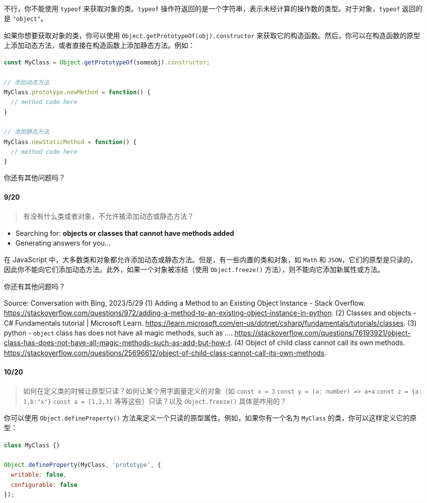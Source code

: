 不行，你不能使用 `typeof` 来获取对象的类。`typeof` 操作符返回的是一个字符串，表示未经计算的操作数的类型。对于对象，`typeof` 返回的是 `"object"`。

如果你想要获取对象的类，你可以使用 `Object.getPrototypeOf(obj).constructor` 来获取它的构造函数。然后，你可以在构造函数的原型上添加动态方法，或者直接在构造函数上添加静态方法。例如：

```javascript
const MyClass = Object.getPrototypeOf(someobj).constructor;

// 添加动态方法
MyClass.prototype.newMethod = function() {
  // method code here
}

// 添加静态方法
MyClass.newStaticMethod = function() {
  // method code here
}
```

你还有其他问题吗？

#### 9/20

> 有没有什么类或者对象，不允许被添加动态或静态方法？

* Searching for: **objects or classes that cannot have methods added**
* Generating answers for you…

在 JavaScript 中，大多数类和对象都允许添加动态或静态方法。但是，有一些内置的类和对象，如 `Math` 和 `JSON`，它们的原型是只读的，因此你不能向它们添加动态方法。此外，如果一个对象被冻结（使用 `Object.freeze()` 方法），则不能向它添加新属性或方法。

你还有其他问题吗？

Source: Conversation with Bing, 2023/5/29
(1) Adding a Method to an Existing Object Instance - Stack Overflow. https://stackoverflow.com/questions/972/adding-a-method-to-an-existing-object-instance-in-python.
(2) Classes and objects - C# Fundamentals tutorial | Microsoft Learn. https://learn.microsoft.com/en-us/dotnet/csharp/fundamentals/tutorials/classes.
(3) python - `object` class has does not have all magic methods, such as .... https://stackoverflow.com/questions/76193921/object-class-has-does-not-have-all-magic-methods-such-as-add-but-how-t.
(4) Object of child class cannot call its own methods. https://stackoverflow.com/questions/25696612/object-of-child-class-cannot-call-its-own-methods.

#### 10/20

> 如何在定义类的时候让原型只读？如何让某个用字面量定义的对象（如 `const x = 3` `const y = (a: number) => a+a` `const z = {a:1,b:"x"}` `const a = [1,2,3]` 等等这些）只读？以及 `Object.freeze()` 具体是咋用的？

你可以使用 `Object.defineProperty()` 方法来定义一个只读的原型属性。例如，如果你有一个名为 `MyClass` 的类，你可以这样定义它的原型：

```javascript
class MyClass {}

Object.defineProperty(MyClass, 'prototype', {
  writable: false,
  configurable: false
});
```
